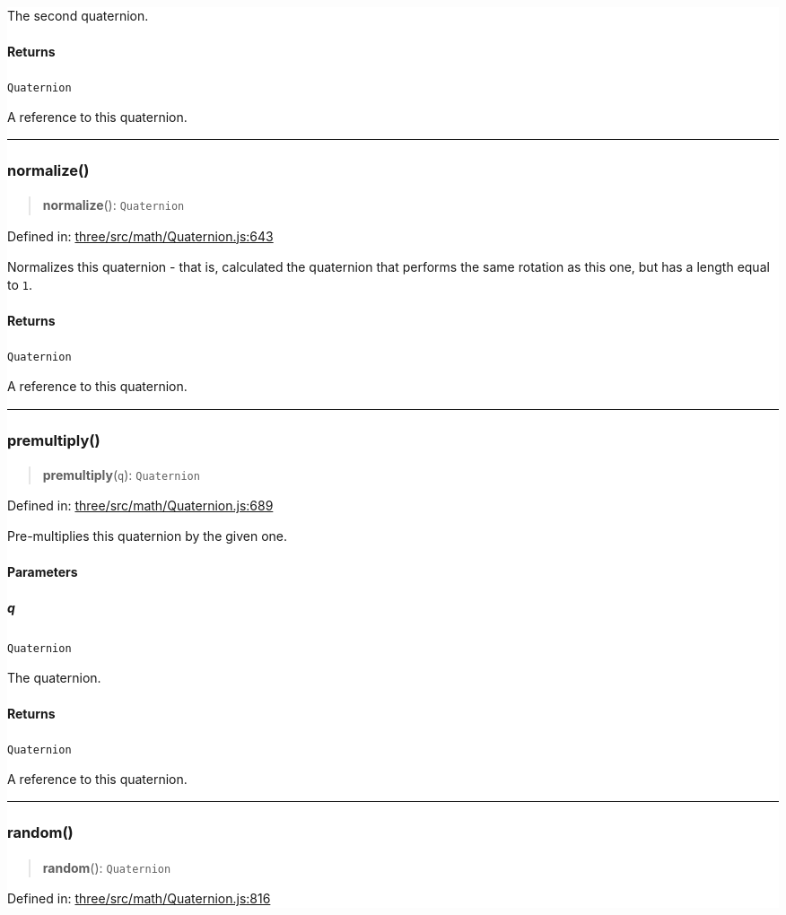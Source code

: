 The second quaternion.

#### Returns

`Quaternion`

A reference to this quaternion.

***

### normalize()

> **normalize**(): `Quaternion`

Defined in: [three/src/math/Quaternion.js:643](https://github.com/DefinitelyMaybe/three-i18n/blob/fa57b79433d1c349ffb23a78727299c8d4190136/three/src/math/Quaternion.js#L643)

Normalizes this quaternion - that is, calculated the quaternion that performs
the same rotation as this one, but has a length equal to `1`.

#### Returns

`Quaternion`

A reference to this quaternion.

***

### premultiply()

> **premultiply**(`q`): `Quaternion`

Defined in: [three/src/math/Quaternion.js:689](https://github.com/DefinitelyMaybe/three-i18n/blob/fa57b79433d1c349ffb23a78727299c8d4190136/three/src/math/Quaternion.js#L689)

Pre-multiplies this quaternion by the given one.

#### Parameters

##### q

`Quaternion`

The quaternion.

#### Returns

`Quaternion`

A reference to this quaternion.

***

### random()

> **random**(): `Quaternion`

Defined in: [three/src/math/Quaternion.js:816](https://github.com/DefinitelyMaybe/three-i18n/blob/fa57b79433d1c349ffb23a78727299c8d4190136/three/src/math/Quaternion.js#L816)
